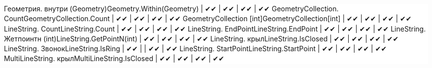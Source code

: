 <span data-ttu-id="9e1f4-389">Геометрия. внутри (Geometry)</span><span class="sxs-lookup"><span data-stu-id="9e1f4-389">Geometry.Within(Geometry)</span></span> | <span data-ttu-id="9e1f4-390">✔</span><span class="sxs-lookup"><span data-stu-id="9e1f4-390">✔</span></span> | <span data-ttu-id="9e1f4-391">✔</span><span class="sxs-lookup"><span data-stu-id="9e1f4-391">✔</span></span> | <span data-ttu-id="9e1f4-392">✔</span><span class="sxs-lookup"><span data-stu-id="9e1f4-392">✔</span></span> | <span data-ttu-id="9e1f4-393">✔</span><span class="sxs-lookup"><span data-stu-id="9e1f4-393">✔</span></span>
<span data-ttu-id="9e1f4-394">GeometryCollection. Count</span><span class="sxs-lookup"><span data-stu-id="9e1f4-394">GeometryCollection.Count</span></span> | <span data-ttu-id="9e1f4-395">✔</span><span class="sxs-lookup"><span data-stu-id="9e1f4-395">✔</span></span> | <span data-ttu-id="9e1f4-396">✔</span><span class="sxs-lookup"><span data-stu-id="9e1f4-396">✔</span></span> | <span data-ttu-id="9e1f4-397">✔</span><span class="sxs-lookup"><span data-stu-id="9e1f4-397">✔</span></span> | <span data-ttu-id="9e1f4-398">✔</span><span class="sxs-lookup"><span data-stu-id="9e1f4-398">✔</span></span>
<span data-ttu-id="9e1f4-399">GeometryCollection [int]</span><span class="sxs-lookup"><span data-stu-id="9e1f4-399">GeometryCollection[int]</span></span> | <span data-ttu-id="9e1f4-400">✔</span><span class="sxs-lookup"><span data-stu-id="9e1f4-400">✔</span></span> | <span data-ttu-id="9e1f4-401">✔</span><span class="sxs-lookup"><span data-stu-id="9e1f4-401">✔</span></span> | <span data-ttu-id="9e1f4-402">✔</span><span class="sxs-lookup"><span data-stu-id="9e1f4-402">✔</span></span> | <span data-ttu-id="9e1f4-403">✔</span><span class="sxs-lookup"><span data-stu-id="9e1f4-403">✔</span></span>
<span data-ttu-id="9e1f4-404">LineString. Count</span><span class="sxs-lookup"><span data-stu-id="9e1f4-404">LineString.Count</span></span> | <span data-ttu-id="9e1f4-405">✔</span><span class="sxs-lookup"><span data-stu-id="9e1f4-405">✔</span></span> | <span data-ttu-id="9e1f4-406">✔</span><span class="sxs-lookup"><span data-stu-id="9e1f4-406">✔</span></span> | <span data-ttu-id="9e1f4-407">✔</span><span class="sxs-lookup"><span data-stu-id="9e1f4-407">✔</span></span> | <span data-ttu-id="9e1f4-408">✔</span><span class="sxs-lookup"><span data-stu-id="9e1f4-408">✔</span></span>
<span data-ttu-id="9e1f4-409">LineString. EndPoint</span><span class="sxs-lookup"><span data-stu-id="9e1f4-409">LineString.EndPoint</span></span> | <span data-ttu-id="9e1f4-410">✔</span><span class="sxs-lookup"><span data-stu-id="9e1f4-410">✔</span></span> | <span data-ttu-id="9e1f4-411">✔</span><span class="sxs-lookup"><span data-stu-id="9e1f4-411">✔</span></span> | <span data-ttu-id="9e1f4-412">✔</span><span class="sxs-lookup"><span data-stu-id="9e1f4-412">✔</span></span> | <span data-ttu-id="9e1f4-413">✔</span><span class="sxs-lookup"><span data-stu-id="9e1f4-413">✔</span></span>
<span data-ttu-id="9e1f4-414">LineString. Жетпоинтн (int)</span><span class="sxs-lookup"><span data-stu-id="9e1f4-414">LineString.GetPointN(int)</span></span> | <span data-ttu-id="9e1f4-415">✔</span><span class="sxs-lookup"><span data-stu-id="9e1f4-415">✔</span></span> | <span data-ttu-id="9e1f4-416">✔</span><span class="sxs-lookup"><span data-stu-id="9e1f4-416">✔</span></span> | <span data-ttu-id="9e1f4-417">✔</span><span class="sxs-lookup"><span data-stu-id="9e1f4-417">✔</span></span> | <span data-ttu-id="9e1f4-418">✔</span><span class="sxs-lookup"><span data-stu-id="9e1f4-418">✔</span></span>
<span data-ttu-id="9e1f4-419">LineString. крыл</span><span class="sxs-lookup"><span data-stu-id="9e1f4-419">LineString.IsClosed</span></span> | <span data-ttu-id="9e1f4-420">✔</span><span class="sxs-lookup"><span data-stu-id="9e1f4-420">✔</span></span> | <span data-ttu-id="9e1f4-421">✔</span><span class="sxs-lookup"><span data-stu-id="9e1f4-421">✔</span></span> | <span data-ttu-id="9e1f4-422">✔</span><span class="sxs-lookup"><span data-stu-id="9e1f4-422">✔</span></span> | <span data-ttu-id="9e1f4-423">✔</span><span class="sxs-lookup"><span data-stu-id="9e1f4-423">✔</span></span>
<span data-ttu-id="9e1f4-424">LineString. Звонок</span><span class="sxs-lookup"><span data-stu-id="9e1f4-424">LineString.IsRing</span></span> | <span data-ttu-id="9e1f4-425">✔</span><span class="sxs-lookup"><span data-stu-id="9e1f4-425">✔</span></span> | | <span data-ttu-id="9e1f4-426">✔</span><span class="sxs-lookup"><span data-stu-id="9e1f4-426">✔</span></span> | <span data-ttu-id="9e1f4-427">✔</span><span class="sxs-lookup"><span data-stu-id="9e1f4-427">✔</span></span>
<span data-ttu-id="9e1f4-428">LineString. StartPoint</span><span class="sxs-lookup"><span data-stu-id="9e1f4-428">LineString.StartPoint</span></span> | <span data-ttu-id="9e1f4-429">✔</span><span class="sxs-lookup"><span data-stu-id="9e1f4-429">✔</span></span> | <span data-ttu-id="9e1f4-430">✔</span><span class="sxs-lookup"><span data-stu-id="9e1f4-430">✔</span></span> | <span data-ttu-id="9e1f4-431">✔</span><span class="sxs-lookup"><span data-stu-id="9e1f4-431">✔</span></span> | <span data-ttu-id="9e1f4-432">✔</span><span class="sxs-lookup"><span data-stu-id="9e1f4-432">✔</span></span>
<span data-ttu-id="9e1f4-433">MultiLineString. крыл</span><span class="sxs-lookup"><span data-stu-id="9e1f4-433">MultiLineString.IsClosed</span></span> | <span data-ttu-id="9e1f4-434">✔</span><span class="sxs-lookup"><span data-stu-id="9e1f4-434">✔</span></span> | <span data-ttu-id="9e1f4-435">✔</span><span class="sxs-lookup"><span data-stu-id="9e1f4-435">✔</span></span> | <span data-ttu-id="9e1f4-436">✔</span><span class="sxs-lookup"><span data-stu-id="9e1f4-436">✔</span></span> | <span data-ttu-id="9e1f4-437">✔</span><span class="sxs-lookup"><span data-stu-id="9e1f4-437">✔</span></span>